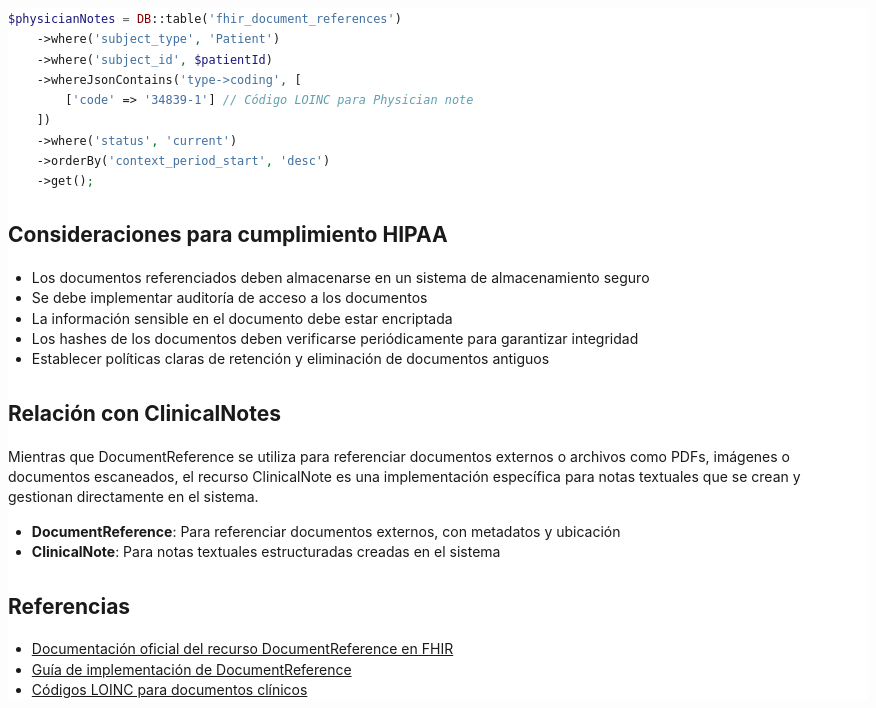 ```php
$physicianNotes = DB::table('fhir_document_references')
    ->where('subject_type', 'Patient')
    ->where('subject_id', $patientId)
    ->whereJsonContains('type->coding', [
        ['code' => '34839-1'] // Código LOINC para Physician note
    ])
    ->where('status', 'current')
    ->orderBy('context_period_start', 'desc')
    ->get();
```

## Consideraciones para cumplimiento HIPAA

- Los documentos referenciados deben almacenarse en un sistema de almacenamiento seguro
- Se debe implementar auditoría de acceso a los documentos
- La información sensible en el documento debe estar encriptada
- Los hashes de los documentos deben verificarse periódicamente para garantizar integridad
- Establecer políticas claras de retención y eliminación de documentos antiguos

## Relación con ClinicalNotes

Mientras que DocumentReference se utiliza para referenciar documentos externos o archivos como PDFs, imágenes o documentos escaneados, el recurso ClinicalNote es una implementación específica para notas textuales que se crean y gestionan directamente en el sistema.

- **DocumentReference**: Para referenciar documentos externos, con metadatos y ubicación
- **ClinicalNote**: Para notas textuales estructuradas creadas en el sistema

## Referencias

- [Documentación oficial del recurso DocumentReference en FHIR](https://www.hl7.org/fhir/documentreference.html)
- [Guía de implementación de DocumentReference](https://build.fhir.org/ig/HL7/US-Core/StructureDefinition-us-core-documentreference.html)
- [Códigos LOINC para documentos clínicos](https://loinc.org/document-ontology/) 
